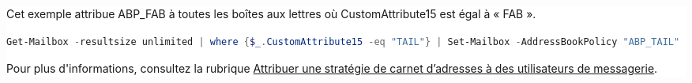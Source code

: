 Cet exemple attribue ABP\_FAB à toutes les boîtes aux lettres où CustomAttribute15 est égal à « FAB ».

```powershell
Get-Mailbox -resultsize unlimited | where {$_.CustomAttribute15 -eq "TAIL"} | Set-Mailbox -AddressBookPolicy "ABP_TAIL"
```

Pour plus d'informations, consultez la rubrique [Attribuer une stratégie de carnet d’adresses à des utilisateurs de messagerie](https://docs.microsoft.com/fr-fr/exchange/address-books/address-book-policies/assign-an-address-book-policy-to-mail-users).

